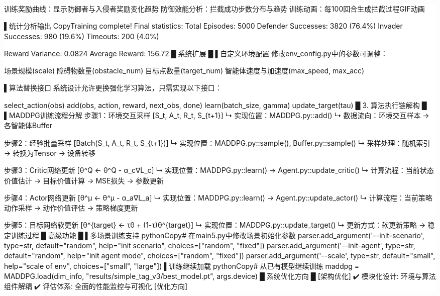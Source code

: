 训练奖励曲线：显示防御者与入侵者奖励变化趋势
防御效能分析：拦截成功步数分布与趋势
训练动画：每100回合生成拦截过程GIF动画

▌统计分析输出
CopyTraining complete! Final statistics:
Total Episodes: 5000
Defender Successes: 3820 (76.4%)
Invader Successes: 980 (19.6%)
Timeouts: 200 (4.0%)

Reward Variance: 0.0824
Average Reward: 156.72
█ 系统扩展 █
▌自定义环境配置
修改env_config.py中的参数可调整：

场景规模(scale)
障碍物数量(obstacle_num)
目标点数量(target_num)
智能体速度与加速度(max_speed, max_acc)

▌算法替换接口
系统设计允许更换强化学习算法，只需实现以下接口：

select_action(obs)
add(obs, action, reward, next_obs, done)
learn(batch_size, gamma)
update_target(tau)
█ 3. 算法执行链解构 █
▌MADDPG训练流程分解
步骤1：环境交互采样 [S_t, A_t, R_t, S_{t+1}]
    ↳ 实现位置：MADDPG.py::add()
    ↳ 数据流向：环境交互样本 → 各智能体Buffer
    
步骤2：经验批量采样 [Batch(S_t, A_t, R_t, S_{t+1})]
    ↳ 实现位置：MADDPG.py::sample(), Buffer.py::sample()
    ↳ 采样处理：随机索引 → 转换为Tensor → 设备转移
    
步骤3：Critic网络更新 [θ^Q ← θ^Q - α_c∇L_c]
    ↳ 实现位置：MADDPG.py::learn() → Agent.py::update_critic()
    ↳ 计算流程：当前状态价值估计 → 目标价值计算 → MSE损失 → 参数更新
    
步骤4：Actor网络更新 [θ^μ ← θ^μ - α_a∇L_a]
    ↳ 实现位置：MADDPG.py::learn() → Agent.py::update_actor()
    ↳ 计算流程：当前策略动作采样 → 动作价值评估 → 策略梯度更新
    
步骤5：目标网络软更新 [θ^{target} ← τθ + (1-τ)θ^{target}]
    ↳ 实现位置：MADDPG.py::update_target()
    ↳ 更新方式：软更新策略 → 稳定训练过程
█ 高级功能 █
▌多场景训练支持
pythonCopy# 在main5.py中修改场景初始化参数
parser.add_argument('--init-scenario', type=str, default="random", 
                    help="init scenario", choices=["random", "fixed"])
parser.add_argument('--init-agent', type=str, default="random", 
                    help="init agent mode", choices=["random", "fixed"])
parser.add_argument('--scale', type=str, default="small", 
                    help="scale of env", choices=["small", "large"])
▌训练继续加载
pythonCopy# 从已有模型继续训练
maddpg = MADDPG.load(dim_info, "results/simple_tag_v3/best_model.pt", args.device)
█ 系统优化方向 █
<Systematic Optimization>
[架构优化]
✔️ 模块化设计: 环境与算法组件解耦
✔️ 评估体系: 全面的性能监控与可视化
[优化方向]